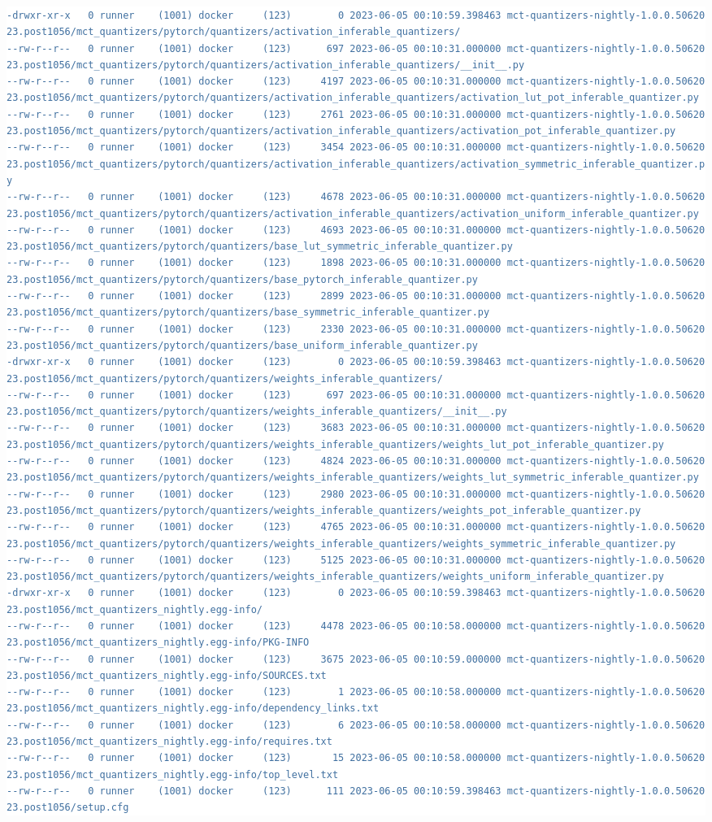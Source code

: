 ```diff
-drwxr-xr-x   0 runner    (1001) docker     (123)        0 2023-06-05 00:10:59.398463 mct-quantizers-nightly-1.0.0.5062023.post1056/mct_quantizers/pytorch/quantizers/activation_inferable_quantizers/
--rw-r--r--   0 runner    (1001) docker     (123)      697 2023-06-05 00:10:31.000000 mct-quantizers-nightly-1.0.0.5062023.post1056/mct_quantizers/pytorch/quantizers/activation_inferable_quantizers/__init__.py
--rw-r--r--   0 runner    (1001) docker     (123)     4197 2023-06-05 00:10:31.000000 mct-quantizers-nightly-1.0.0.5062023.post1056/mct_quantizers/pytorch/quantizers/activation_inferable_quantizers/activation_lut_pot_inferable_quantizer.py
--rw-r--r--   0 runner    (1001) docker     (123)     2761 2023-06-05 00:10:31.000000 mct-quantizers-nightly-1.0.0.5062023.post1056/mct_quantizers/pytorch/quantizers/activation_inferable_quantizers/activation_pot_inferable_quantizer.py
--rw-r--r--   0 runner    (1001) docker     (123)     3454 2023-06-05 00:10:31.000000 mct-quantizers-nightly-1.0.0.5062023.post1056/mct_quantizers/pytorch/quantizers/activation_inferable_quantizers/activation_symmetric_inferable_quantizer.py
--rw-r--r--   0 runner    (1001) docker     (123)     4678 2023-06-05 00:10:31.000000 mct-quantizers-nightly-1.0.0.5062023.post1056/mct_quantizers/pytorch/quantizers/activation_inferable_quantizers/activation_uniform_inferable_quantizer.py
--rw-r--r--   0 runner    (1001) docker     (123)     4693 2023-06-05 00:10:31.000000 mct-quantizers-nightly-1.0.0.5062023.post1056/mct_quantizers/pytorch/quantizers/base_lut_symmetric_inferable_quantizer.py
--rw-r--r--   0 runner    (1001) docker     (123)     1898 2023-06-05 00:10:31.000000 mct-quantizers-nightly-1.0.0.5062023.post1056/mct_quantizers/pytorch/quantizers/base_pytorch_inferable_quantizer.py
--rw-r--r--   0 runner    (1001) docker     (123)     2899 2023-06-05 00:10:31.000000 mct-quantizers-nightly-1.0.0.5062023.post1056/mct_quantizers/pytorch/quantizers/base_symmetric_inferable_quantizer.py
--rw-r--r--   0 runner    (1001) docker     (123)     2330 2023-06-05 00:10:31.000000 mct-quantizers-nightly-1.0.0.5062023.post1056/mct_quantizers/pytorch/quantizers/base_uniform_inferable_quantizer.py
-drwxr-xr-x   0 runner    (1001) docker     (123)        0 2023-06-05 00:10:59.398463 mct-quantizers-nightly-1.0.0.5062023.post1056/mct_quantizers/pytorch/quantizers/weights_inferable_quantizers/
--rw-r--r--   0 runner    (1001) docker     (123)      697 2023-06-05 00:10:31.000000 mct-quantizers-nightly-1.0.0.5062023.post1056/mct_quantizers/pytorch/quantizers/weights_inferable_quantizers/__init__.py
--rw-r--r--   0 runner    (1001) docker     (123)     3683 2023-06-05 00:10:31.000000 mct-quantizers-nightly-1.0.0.5062023.post1056/mct_quantizers/pytorch/quantizers/weights_inferable_quantizers/weights_lut_pot_inferable_quantizer.py
--rw-r--r--   0 runner    (1001) docker     (123)     4824 2023-06-05 00:10:31.000000 mct-quantizers-nightly-1.0.0.5062023.post1056/mct_quantizers/pytorch/quantizers/weights_inferable_quantizers/weights_lut_symmetric_inferable_quantizer.py
--rw-r--r--   0 runner    (1001) docker     (123)     2980 2023-06-05 00:10:31.000000 mct-quantizers-nightly-1.0.0.5062023.post1056/mct_quantizers/pytorch/quantizers/weights_inferable_quantizers/weights_pot_inferable_quantizer.py
--rw-r--r--   0 runner    (1001) docker     (123)     4765 2023-06-05 00:10:31.000000 mct-quantizers-nightly-1.0.0.5062023.post1056/mct_quantizers/pytorch/quantizers/weights_inferable_quantizers/weights_symmetric_inferable_quantizer.py
--rw-r--r--   0 runner    (1001) docker     (123)     5125 2023-06-05 00:10:31.000000 mct-quantizers-nightly-1.0.0.5062023.post1056/mct_quantizers/pytorch/quantizers/weights_inferable_quantizers/weights_uniform_inferable_quantizer.py
-drwxr-xr-x   0 runner    (1001) docker     (123)        0 2023-06-05 00:10:59.398463 mct-quantizers-nightly-1.0.0.5062023.post1056/mct_quantizers_nightly.egg-info/
--rw-r--r--   0 runner    (1001) docker     (123)     4478 2023-06-05 00:10:58.000000 mct-quantizers-nightly-1.0.0.5062023.post1056/mct_quantizers_nightly.egg-info/PKG-INFO
--rw-r--r--   0 runner    (1001) docker     (123)     3675 2023-06-05 00:10:59.000000 mct-quantizers-nightly-1.0.0.5062023.post1056/mct_quantizers_nightly.egg-info/SOURCES.txt
--rw-r--r--   0 runner    (1001) docker     (123)        1 2023-06-05 00:10:58.000000 mct-quantizers-nightly-1.0.0.5062023.post1056/mct_quantizers_nightly.egg-info/dependency_links.txt
--rw-r--r--   0 runner    (1001) docker     (123)        6 2023-06-05 00:10:58.000000 mct-quantizers-nightly-1.0.0.5062023.post1056/mct_quantizers_nightly.egg-info/requires.txt
--rw-r--r--   0 runner    (1001) docker     (123)       15 2023-06-05 00:10:58.000000 mct-quantizers-nightly-1.0.0.5062023.post1056/mct_quantizers_nightly.egg-info/top_level.txt
--rw-r--r--   0 runner    (1001) docker     (123)      111 2023-06-05 00:10:59.398463 mct-quantizers-nightly-1.0.0.5062023.post1056/setup.cfg
```
